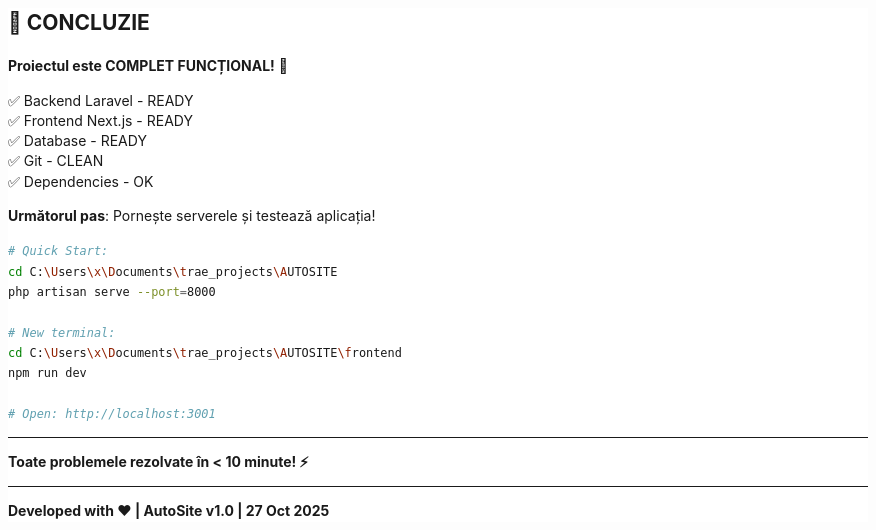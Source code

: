 
## 🎉 CONCLUZIE

**Proiectul este COMPLET FUNCȚIONAL!** 🚀

✅ Backend Laravel - READY  
✅ Frontend Next.js - READY  
✅ Database - READY  
✅ Git - CLEAN  
✅ Dependencies - OK  

**Următorul pas**: Pornește serverele și testează aplicația!

```bash
# Quick Start:
cd C:\Users\x\Documents\trae_projects\AUTOSITE
php artisan serve --port=8000

# New terminal:
cd C:\Users\x\Documents\trae_projects\AUTOSITE\frontend
npm run dev

# Open: http://localhost:3001
```

---

**Toate problemele rezolvate în < 10 minute! ⚡**

---

**Developed with ❤️ | AutoSite v1.0 | 27 Oct 2025**
